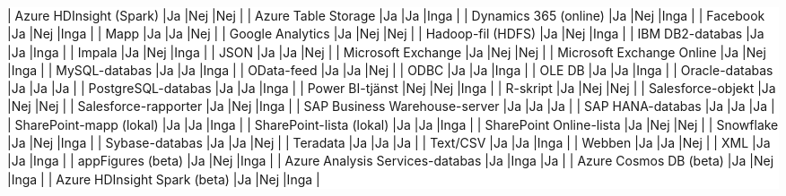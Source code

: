 | Azure HDInsight (Spark) |Ja |Nej |Nej |
| Azure Table Storage |Ja |Ja |Inga |
| Dynamics 365 (online) |Ja |Nej |Inga |
| Facebook |Ja |Nej |Inga |
| Mapp |Ja |Ja |Nej |
| Google Analytics |Ja |Nej |Nej |
| Hadoop-fil (HDFS) |Ja |Nej |Inga |
| IBM DB2-databas |Ja |Ja |Inga |
| Impala |Ja |Nej |Inga |
| JSON |Ja |Ja |Nej |
| Microsoft Exchange |Ja |Nej |Nej |
| Microsoft Exchange Online |Ja |Nej |Inga |
| MySQL-databas |Ja |Ja |Inga |
| OData-feed |Ja |Ja |Nej |
| ODBC |Ja |Ja |Inga |
| OLE DB |Ja |Ja |Inga |
| Oracle-databas |Ja |Ja |Ja |
| PostgreSQL-databas |Ja |Ja |Inga |
| Power BI-tjänst |Nej |Nej |Inga |
| R-skript |Ja |Nej |Nej |
| Salesforce-objekt |Ja |Nej |Nej |
| Salesforce-rapporter |Ja |Nej |Inga |
| SAP Business Warehouse-server |Ja |Ja |Ja |
| SAP HANA-databas |Ja |Ja |Ja |
| SharePoint-mapp (lokal) |Ja |Ja |Inga |
| SharePoint-lista (lokal) |Ja |Ja |Inga |
| SharePoint Online-lista |Ja |Nej |Nej |
| Snowflake |Ja |Nej |Inga |
| Sybase-databas |Ja |Ja |Nej |
| Teradata |Ja |Ja |Ja |
| Text/CSV |Ja |Ja |Inga |
| Webben |Ja |Ja |Nej |
| XML |Ja |Ja |Inga |
| appFigures (beta) |Ja |Nej |Inga |
| Azure Analysis Services-databas |Ja |Inga |Ja |
| Azure Cosmos DB (beta) |Ja |Nej |Inga |
| Azure HDInsight Spark (beta) |Ja |Nej |Inga |